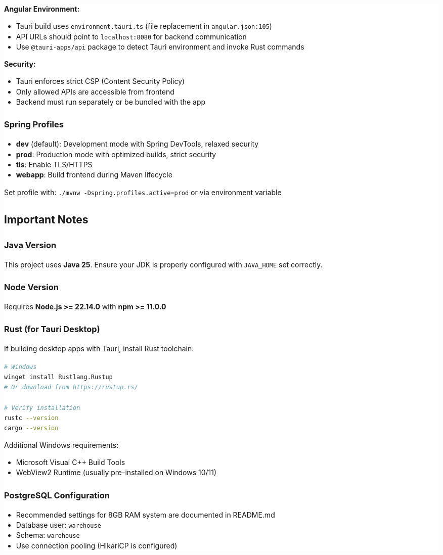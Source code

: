 **Angular Environment:**

- Tauri build uses `environment.tauri.ts` (file replacement in `angular.json:105`)
- API URLs should point to `localhost:8080` for backend communication
- Use `@tauri-apps/api` package to detect Tauri environment and invoke Rust commands

**Security:**

- Tauri enforces strict CSP (Content Security Policy)
- Only allowed APIs are accessible from frontend
- Backend must run separately or be bundled with the app

### Spring Profiles

- **dev** (default): Development mode with Spring DevTools, relaxed security
- **prod**: Production mode with optimized builds, strict security
- **tls**: Enable TLS/HTTPS
- **webapp**: Build frontend during Maven lifecycle

Set profile with: `./mvnw -Dspring.profiles.active=prod` or via environment variable

## Important Notes

### Java Version

This project uses **Java 25**. Ensure your JDK is properly configured with `JAVA_HOME` set
correctly.

### Node Version

Requires **Node.js >= 22.14.0** with **npm >= 11.0.0**

### Rust (for Tauri Desktop)

If building desktop apps with Tauri, install Rust toolchain:

```bash
# Windows
winget install Rustlang.Rustup
# Or download from https://rustup.rs/

# Verify installation
rustc --version
cargo --version
```

Additional Windows requirements:

- Microsoft Visual C++ Build Tools
- WebView2 Runtime (usually pre-installed on Windows 10/11)

### PostgreSQL Configuration

- Recommended settings for 8GB RAM system are documented in README.md
- Database user: `warehouse`
- Schema: `warehouse`
- Use connection pooling (HikariCP is configured)
